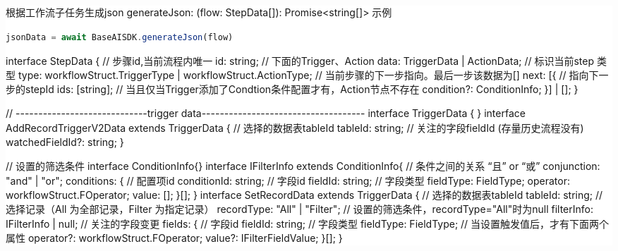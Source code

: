 根据工作流子任务生成json generateJson: (flow: StepData[]): Promise<string[]>
示例
```typescript
jsonData = await BaseAISDK.generateJson(flow) 
```


interface StepData {
  // 步骤id,当前流程内唯一
  id: string;
  // 下面的Trigger、Action
  data: TriggerData | ActionData;
  // 标识当前step 类型
  type: workflowStruct.TriggerType | workflowStruct.ActionType;
  // 当前步骤的下一步指向。最后一步该数据为[]
  next: [{
    // 指向下一步的stepId
    ids: [string];
    // 当且仅当Trigger添加了Condtion条件配置才有，Action节点不存在
    condition?: ConditionInfo;
  }] | [];
}

// -----------------------------trigger data------------------------------------
interface TriggerData { }
interface AddRecordTriggerV2Data extends TriggerData {
  // 选择的数据表tableId
  tableId: string;
  // 关注的字段fieldId (存量历史流程没有)
  watchedFieldId?: string;
}

// 设置的筛选条件
interface ConditionInfo{}
interface IFilterInfo extends ConditionInfo{
  // 条件之间的关系 “且” or “或”
  conjunction: "and" | "or";
  conditions: {
    // 配置项id 
    conditionId: string;
    // 字段id
    fieldId: string;
    // 字段类型
    fieldType: FieldType;
    operator: workflowStruct.FOperator;
    value: [];
  }[];
}
interface SetRecordData extends TriggerData {
  // 选择的数据表tableId
  tableId: string;
  // 选择记录（All 为全部记录，Filter 为指定记录）
  recordType: "All" | "Filter";
  // 设置的筛选条件，recordType="All"时为null
  filterInfo: IFilterInfo | null;
  // 关注的字段变更
  fields: {
    // 字段id
    fieldId: string;
    // 字段类型
    fieldType: FieldType;
    // 当设置触发值后，才有下面两个属性
    operator?: workflowStruct.FOperator;
    value?: IFilterFieldValue;
  }[];
}